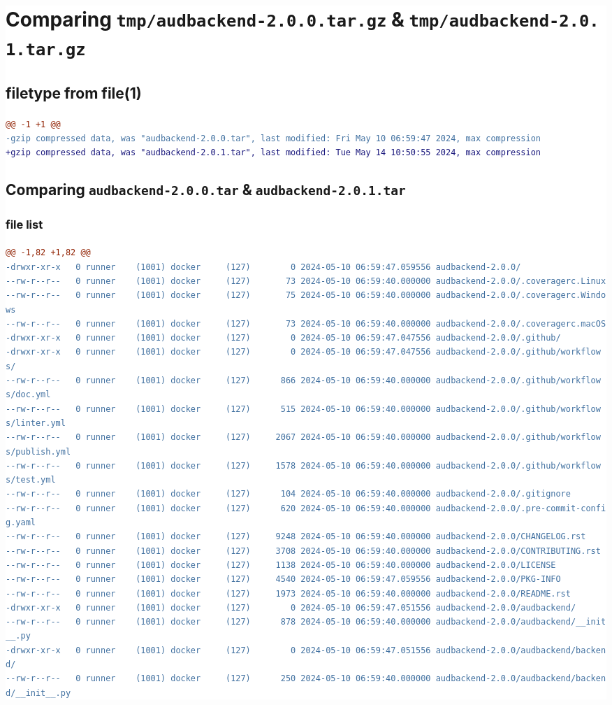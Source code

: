 # Comparing `tmp/audbackend-2.0.0.tar.gz` & `tmp/audbackend-2.0.1.tar.gz`

## filetype from file(1)

```diff
@@ -1 +1 @@
-gzip compressed data, was "audbackend-2.0.0.tar", last modified: Fri May 10 06:59:47 2024, max compression
+gzip compressed data, was "audbackend-2.0.1.tar", last modified: Tue May 14 10:50:55 2024, max compression
```

## Comparing `audbackend-2.0.0.tar` & `audbackend-2.0.1.tar`

### file list

```diff
@@ -1,82 +1,82 @@
-drwxr-xr-x   0 runner    (1001) docker     (127)        0 2024-05-10 06:59:47.059556 audbackend-2.0.0/
--rw-r--r--   0 runner    (1001) docker     (127)       73 2024-05-10 06:59:40.000000 audbackend-2.0.0/.coveragerc.Linux
--rw-r--r--   0 runner    (1001) docker     (127)       75 2024-05-10 06:59:40.000000 audbackend-2.0.0/.coveragerc.Windows
--rw-r--r--   0 runner    (1001) docker     (127)       73 2024-05-10 06:59:40.000000 audbackend-2.0.0/.coveragerc.macOS
-drwxr-xr-x   0 runner    (1001) docker     (127)        0 2024-05-10 06:59:47.047556 audbackend-2.0.0/.github/
-drwxr-xr-x   0 runner    (1001) docker     (127)        0 2024-05-10 06:59:47.047556 audbackend-2.0.0/.github/workflows/
--rw-r--r--   0 runner    (1001) docker     (127)      866 2024-05-10 06:59:40.000000 audbackend-2.0.0/.github/workflows/doc.yml
--rw-r--r--   0 runner    (1001) docker     (127)      515 2024-05-10 06:59:40.000000 audbackend-2.0.0/.github/workflows/linter.yml
--rw-r--r--   0 runner    (1001) docker     (127)     2067 2024-05-10 06:59:40.000000 audbackend-2.0.0/.github/workflows/publish.yml
--rw-r--r--   0 runner    (1001) docker     (127)     1578 2024-05-10 06:59:40.000000 audbackend-2.0.0/.github/workflows/test.yml
--rw-r--r--   0 runner    (1001) docker     (127)      104 2024-05-10 06:59:40.000000 audbackend-2.0.0/.gitignore
--rw-r--r--   0 runner    (1001) docker     (127)      620 2024-05-10 06:59:40.000000 audbackend-2.0.0/.pre-commit-config.yaml
--rw-r--r--   0 runner    (1001) docker     (127)     9248 2024-05-10 06:59:40.000000 audbackend-2.0.0/CHANGELOG.rst
--rw-r--r--   0 runner    (1001) docker     (127)     3708 2024-05-10 06:59:40.000000 audbackend-2.0.0/CONTRIBUTING.rst
--rw-r--r--   0 runner    (1001) docker     (127)     1138 2024-05-10 06:59:40.000000 audbackend-2.0.0/LICENSE
--rw-r--r--   0 runner    (1001) docker     (127)     4540 2024-05-10 06:59:47.059556 audbackend-2.0.0/PKG-INFO
--rw-r--r--   0 runner    (1001) docker     (127)     1973 2024-05-10 06:59:40.000000 audbackend-2.0.0/README.rst
-drwxr-xr-x   0 runner    (1001) docker     (127)        0 2024-05-10 06:59:47.051556 audbackend-2.0.0/audbackend/
--rw-r--r--   0 runner    (1001) docker     (127)      878 2024-05-10 06:59:40.000000 audbackend-2.0.0/audbackend/__init__.py
-drwxr-xr-x   0 runner    (1001) docker     (127)        0 2024-05-10 06:59:47.051556 audbackend-2.0.0/audbackend/backend/
--rw-r--r--   0 runner    (1001) docker     (127)      250 2024-05-10 06:59:40.000000 audbackend-2.0.0/audbackend/backend/__init__.py
```